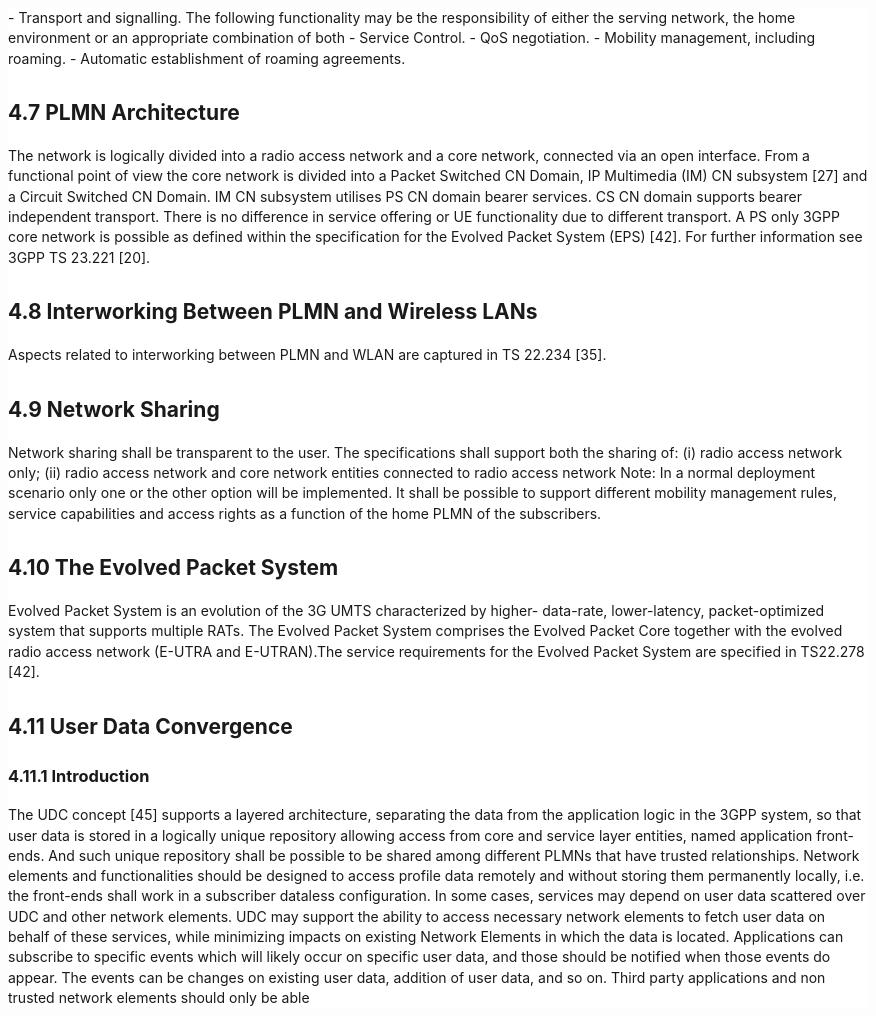 \- Transport and signalling.
The following functionality may be the responsibility of either the serving
network, the home environment or an appropriate combination of both
\- Service Control.
\- QoS negotiation.
\- Mobility management, including roaming.
\- Automatic establishment of roaming agreements.
## 4.7 PLMN Architecture
The network is logically divided into a radio access network and a core
network, connected via an open interface. From a functional point of view the
core network is divided into a Packet Switched CN Domain, IP Multimedia (IM)
CN subsystem [27] and a Circuit Switched CN Domain. IM CN subsystem utilises
PS CN domain bearer services.
CS CN domain supports bearer independent transport. There is no difference in
service offering or UE functionality due to different transport.
A PS only 3GPP core network is possible as defined within the specification
for the Evolved Packet System (EPS) [42].
For further information see 3GPP TS 23.221 [20].
## 4.8 Interworking Between PLMN and Wireless LANs
Aspects related to interworking between PLMN and WLAN are captured in TS
22.234 [35].
## 4.9 Network Sharing
Network sharing shall be transparent to the user.
The specifications shall support both the sharing of:
(i) radio access network only;
(ii) radio access network and core network entities connected to radio access
network
Note: In a normal deployment scenario only one or the other option will be
implemented.
It shall be possible to support different mobility management rules, service
capabilities and access rights as a function of the home PLMN of the
subscribers.
## 4.10 The Evolved Packet System
Evolved Packet System is an evolution of the 3G UMTS characterized by higher-
data-rate, lower-latency, packet-optimized system that supports multiple RATs.
The Evolved Packet System comprises the Evolved Packet Core together with the
evolved radio access network (E-UTRA and E-UTRAN).The service requirements for
the Evolved Packet System are specified in TS22.278 [42].
## 4.11 User Data Convergence
### 4.11.1 Introduction
The UDC concept [45] supports a layered architecture, separating the data from
the application logic in the 3GPP system, so that user data is stored in a
logically unique repository allowing access from core and service layer
entities, named application front-ends. And such unique repository shall be
possible to be shared among different PLMNs that have trusted relationships.
Network elements and functionalities should be designed to access profile data
remotely and without storing them permanently locally, i.e. the front-ends
shall work in a subscriber dataless configuration.
In some cases, services may depend on user data scattered over UDC and other
network elements. UDC may support the ability to access necessary network
elements to fetch user data on behalf of these services, while minimizing
impacts on existing Network Elements in which the data is located.
Applications can subscribe to specific events which will likely occur on
specific user data, and those should be notified when those events do appear.
The events can be changes on existing user data, addition of user data, and so
on.
Third party applications and non trusted network elements should only be able